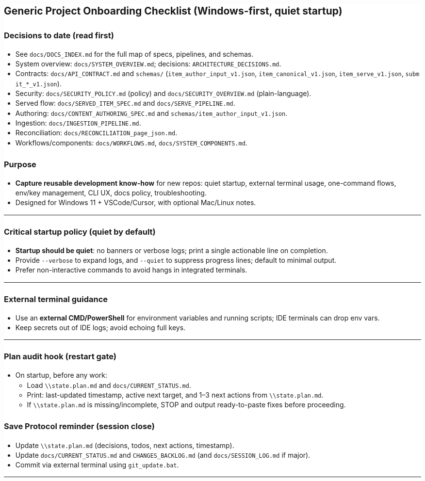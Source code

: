 ## Generic Project Onboarding Checklist (Windows-first, quiet startup)

### Decisions to date (read first)
- See `docs/DOCS_INDEX.md` for the full map of specs, pipelines, and schemas.
- System overview: `docs/SYSTEM_OVERVIEW.md`; decisions: `ARCHITECTURE_DECISIONS.md`.
- Contracts: `docs/API_CONTRACT.md` and `schemas/` (`item_author_input_v1.json`, `item_canonical_v1.json`, `item_serve_v1.json`, `submit_*_v1.json`).
- Security: `docs/SECURITY_POLICY.md` (policy) and `docs/SECURITY_OVERVIEW.md` (plain-language).
- Served flow: `docs/SERVED_ITEM_SPEC.md` and `docs/SERVE_PIPELINE.md`.
- Authoring: `docs/CONTENT_AUTHORING_SPEC.md` and `schemas/item_author_input_v1.json`.
- Ingestion: `docs/INGESTION_PIPELINE.md`.
- Reconciliation: `docs/RECONCILIATION_page_json.md`.
- Workflows/components: `docs/WORKFLOWS.md`, `docs/SYSTEM_COMPONENTS.md`.

### Purpose
- **Capture reusable development know-how** for new repos: quiet startup, external terminal usage, one-command flows, env/key management, CLI UX, docs policy, troubleshooting.
- Designed for Windows 11 + VSCode/Cursor, with optional Mac/Linux notes.

---

### Critical startup policy (quiet by default)
- **Startup should be quiet**: no banners or verbose logs; print a single actionable line on completion.
- Provide `--verbose` to expand logs, and `--quiet` to suppress progress lines; default to minimal output.
- Prefer non-interactive commands to avoid hangs in integrated terminals.

---

### External terminal guidance
- Use an **external CMD/PowerShell** for environment variables and running scripts; IDE terminals can drop env vars.
- Keep secrets out of IDE logs; avoid echoing full keys.

---

### Plan audit hook (restart gate)
- On startup, before any work:
  - Load `\\state.plan.md` and `docs/CURRENT_STATUS.md`.
  - Print: last-updated timestamp, active next target, and 1–3 next actions from `\\state.plan.md`.
  - If `\\state.plan.md` is missing/incomplete, STOP and output ready-to-paste fixes before proceeding.

### Save Protocol reminder (session close)
- Update `\\state.plan.md` (decisions, todos, next actions, timestamp).
- Update `docs/CURRENT_STATUS.md` and `CHANGES_BACKLOG.md` (and `docs/SESSION_LOG.md` if major).
- Commit via external terminal using `git_update.bat`.

---